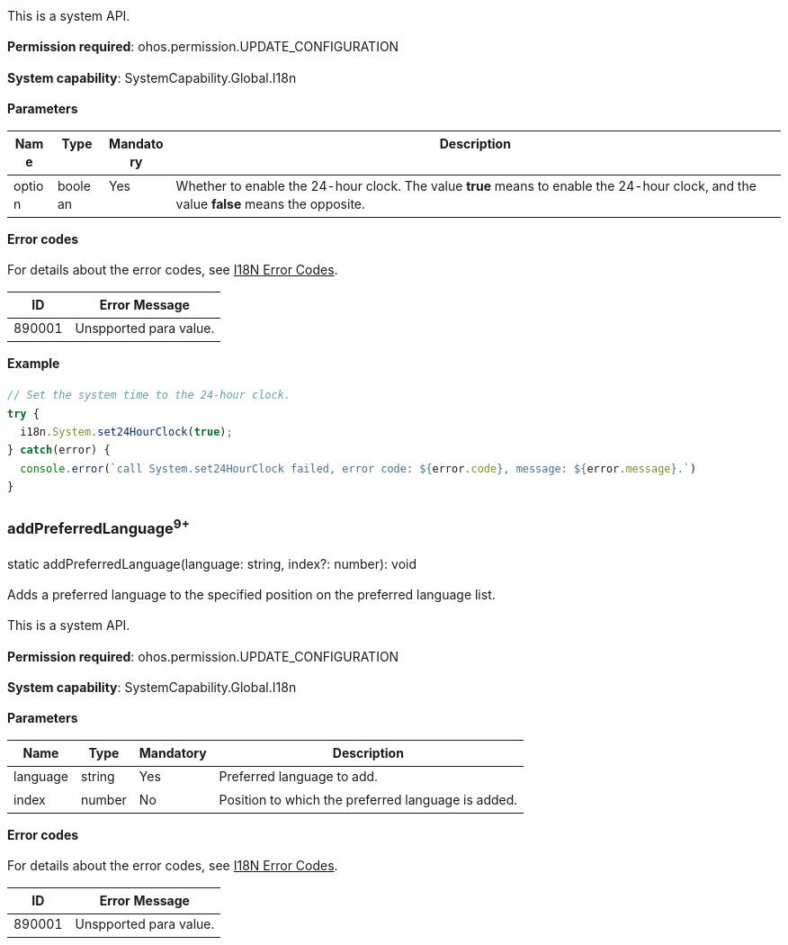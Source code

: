 This is a system API.

**Permission required**: ohos.permission.UPDATE_CONFIGURATION

**System capability**: SystemCapability.Global.I18n

**Parameters**

| Name   | Type     | Mandatory  | Description                                      |
| ------ | ------- | ---- | ---------------------------------------- |
| option | boolean | Yes   | Whether to enable the 24-hour clock. The value **true** means to enable the 24-hour clock, and the value **false** means the opposite.|

**Error codes**

For details about the error codes, see [I18N Error Codes](../errorcodes/errorcode-i18n.md).

| ID| Error Message|
| -------- | ---------------------------------------- |
| 890001  | Unspported para value.                |

**Example**
  ```js
  // Set the system time to the 24-hour clock.
  try {
    i18n.System.set24HourClock(true);
  } catch(error) {
    console.error(`call System.set24HourClock failed, error code: ${error.code}, message: ${error.message}.`)
  }
  ```

### addPreferredLanguage<sup>9+</sup>

static addPreferredLanguage(language: string, index?: number): void

Adds a preferred language to the specified position on the preferred language list.

This is a system API.

**Permission required**: ohos.permission.UPDATE_CONFIGURATION

**System capability**: SystemCapability.Global.I18n

**Parameters**

| Name     | Type    | Mandatory  | Description        |
| -------- | ------ | ---- | ---------- |
| language | string | Yes   | Preferred language to add. |
| index    | number | No   | Position to which the preferred language is added.|

**Error codes**

For details about the error codes, see [I18N Error Codes](../errorcodes/errorcode-i18n.md).

| ID| Error Message|
| -------- | ---------------------------------------- |
| 890001  | Unspported para value.                |
